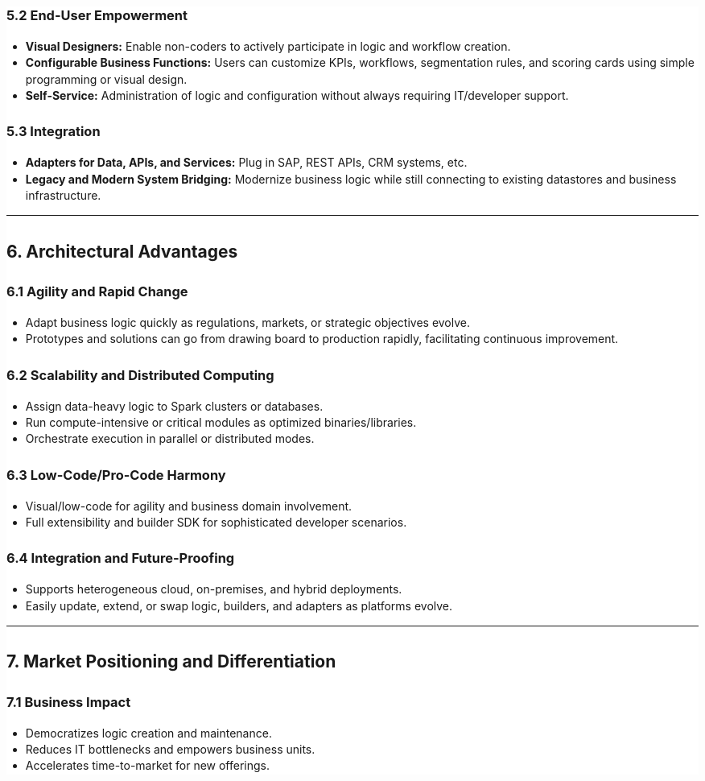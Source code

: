 
### 5.2 End-User Empowerment

- **Visual Designers:** Enable non-coders to actively participate in logic and workflow creation.
- **Configurable Business Functions:** Users can customize KPIs, workflows, segmentation rules, and scoring cards using simple programming or visual design.
- **Self-Service:** Administration of logic and configuration without always requiring IT/developer support.


### 5.3 Integration

- **Adapters for Data, APIs, and Services:** Plug in SAP, REST APIs, CRM systems, etc.
- **Legacy and Modern System Bridging:** Modernize business logic while still connecting to existing datastores and business infrastructure.

***

## 6. Architectural Advantages

### 6.1 Agility and Rapid Change

- Adapt business logic quickly as regulations, markets, or strategic objectives evolve.
- Prototypes and solutions can go from drawing board to production rapidly, facilitating continuous improvement.


### 6.2 Scalability and Distributed Computing

- Assign data-heavy logic to Spark clusters or databases.
- Run compute-intensive or critical modules as optimized binaries/libraries.
- Orchestrate execution in parallel or distributed modes.


### 6.3 Low-Code/Pro-Code Harmony

- Visual/low-code for agility and business domain involvement.
- Full extensibility and builder SDK for sophisticated developer scenarios.


### 6.4 Integration and Future-Proofing

- Supports heterogeneous cloud, on-premises, and hybrid deployments.
- Easily update, extend, or swap logic, builders, and adapters as platforms evolve.

***

## 7. Market Positioning and Differentiation

### 7.1 Business Impact

- Democratizes logic creation and maintenance.
- Reduces IT bottlenecks and empowers business units.
- Accelerates time-to-market for new offerings.

